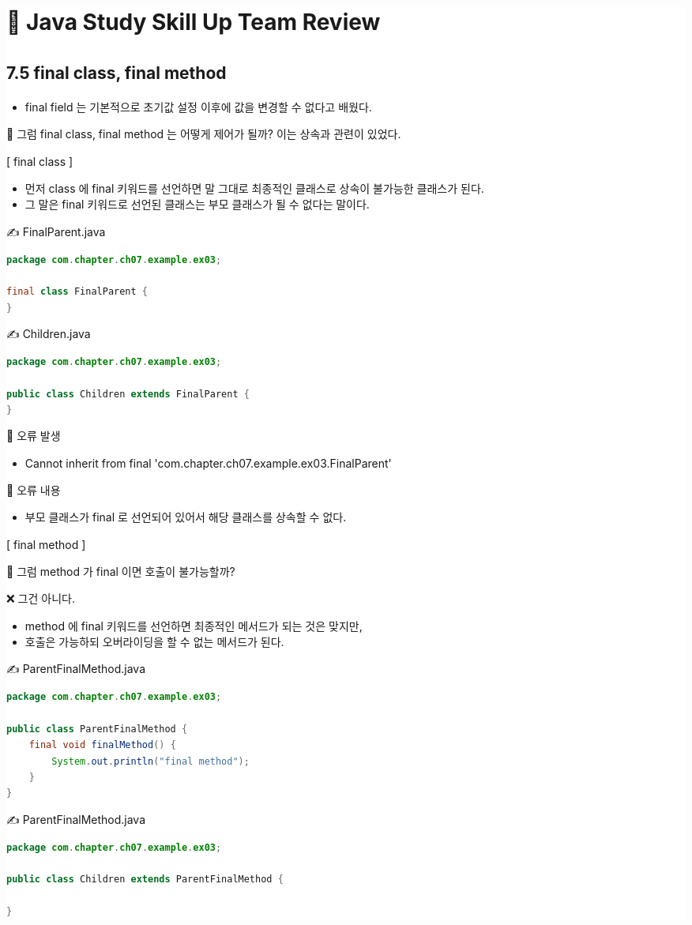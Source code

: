 # 📖 Java Study Skill Up Team Review

## 7.5 final class, final method
* final field 는 기본적으로 초기값 설정 이후에 값을 변경할 수 없다고 배웠다.
 
🤔 그럼 final class, final method 는 어떻게 제어가 될까? 이는 상속과 관련이 있었다.

[ final class ]
* 먼저 class 에 final 키워드를 선언하면 말 그대로 최종적인 클래스로 상속이 불가능한 클래스가 된다.
* 그 말은 final 키워드로 선언된 클래스는 부모 클래스가 될 수 없다는 말이다.

✍ FinalParent.java
```java
package com.chapter.ch07.example.ex03;

final class FinalParent {
}

```

✍ Children.java
```java
package com.chapter.ch07.example.ex03;

public class Children extends FinalParent {
}
```

👻 오류 발생 
* Cannot inherit from final 'com.chapter.ch07.example.ex03.FinalParent'

👻 오류 내용
* 부모 클래스가 final 로 선언되어 있어서 해당 클래스를 상속할 수 없다.

[ final method ]

🤔 그럼 method 가 final 이면 호출이 불가능할까?

❌ 그건 아니다.

* method 에 final 키워드를 선언하면 최종적인 메서드가 되는 것은 맞지만,
* 호출은 가능하되 오버라이딩을 할 수 없는 메서드가 된다. 

✍ ParentFinalMethod.java
```java
package com.chapter.ch07.example.ex03;

public class ParentFinalMethod {
    final void finalMethod() {
        System.out.println("final method");
    }
}
```

✍ ParentFinalMethod.java
```java
package com.chapter.ch07.example.ex03;

public class Children extends ParentFinalMethod {

}
```
